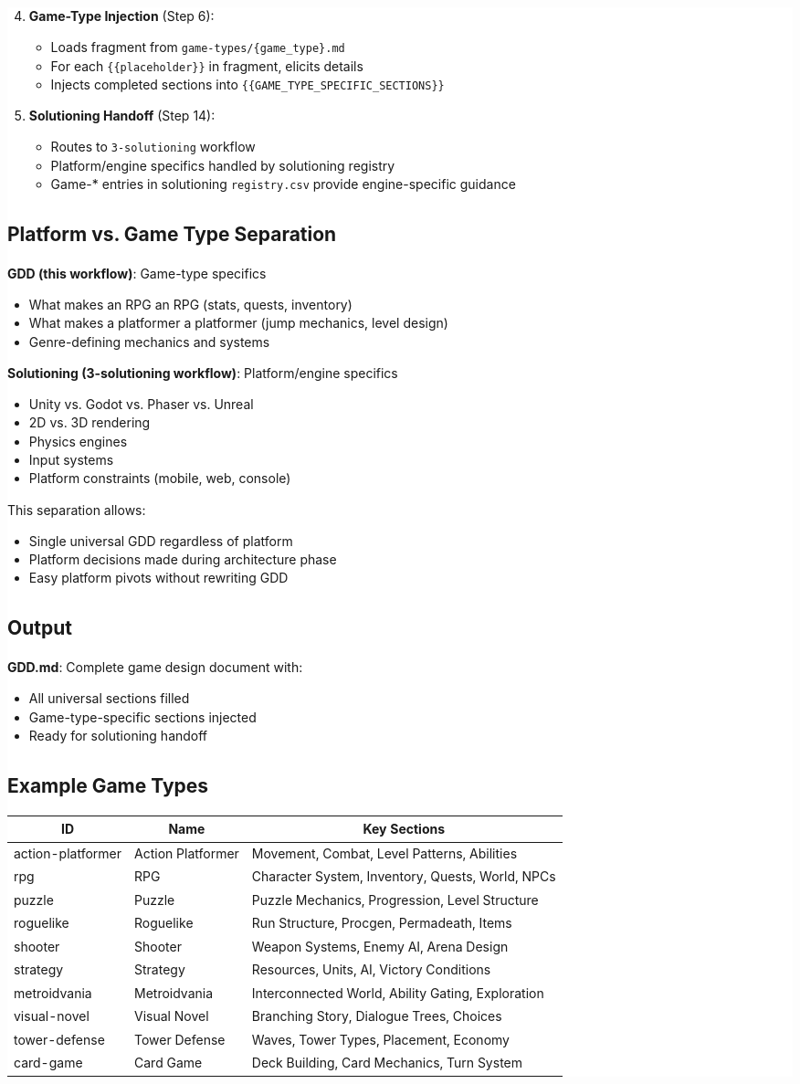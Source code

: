4. **Game-Type Injection** (Step 6):
   - Loads fragment from `game-types/{game_type}.md`
   - For each `{{placeholder}}` in fragment, elicits details
   - Injects completed sections into `{{GAME_TYPE_SPECIFIC_SECTIONS}}`

5. **Solutioning Handoff** (Step 14):
   - Routes to `3-solutioning` workflow
   - Platform/engine specifics handled by solutioning registry
   - Game-\* entries in solutioning `registry.csv` provide engine-specific
     guidance

## Platform vs. Game Type Separation

**GDD (this workflow)**: Game-type specifics

- What makes an RPG an RPG (stats, quests, inventory)
- What makes a platformer a platformer (jump mechanics, level design)
- Genre-defining mechanics and systems

**Solutioning (3-solutioning workflow)**: Platform/engine specifics

- Unity vs. Godot vs. Phaser vs. Unreal
- 2D vs. 3D rendering
- Physics engines
- Input systems
- Platform constraints (mobile, web, console)

This separation allows:

- Single universal GDD regardless of platform
- Platform decisions made during architecture phase
- Easy platform pivots without rewriting GDD

## Output

**GDD.md**: Complete game design document with:

- All universal sections filled
- Game-type-specific sections injected
- Ready for solutioning handoff

## Example Game Types

| ID                | Name              | Key Sections                                      |
| ----------------- | ----------------- | ------------------------------------------------- |
| action-platformer | Action Platformer | Movement, Combat, Level Patterns, Abilities       |
| rpg               | RPG               | Character System, Inventory, Quests, World, NPCs  |
| puzzle            | Puzzle            | Puzzle Mechanics, Progression, Level Structure    |
| roguelike         | Roguelike         | Run Structure, Procgen, Permadeath, Items         |
| shooter           | Shooter           | Weapon Systems, Enemy AI, Arena Design            |
| strategy          | Strategy          | Resources, Units, AI, Victory Conditions          |
| metroidvania      | Metroidvania      | Interconnected World, Ability Gating, Exploration |
| visual-novel      | Visual Novel      | Branching Story, Dialogue Trees, Choices          |
| tower-defense     | Tower Defense     | Waves, Tower Types, Placement, Economy            |
| card-game         | Card Game         | Deck Building, Card Mechanics, Turn System        |
